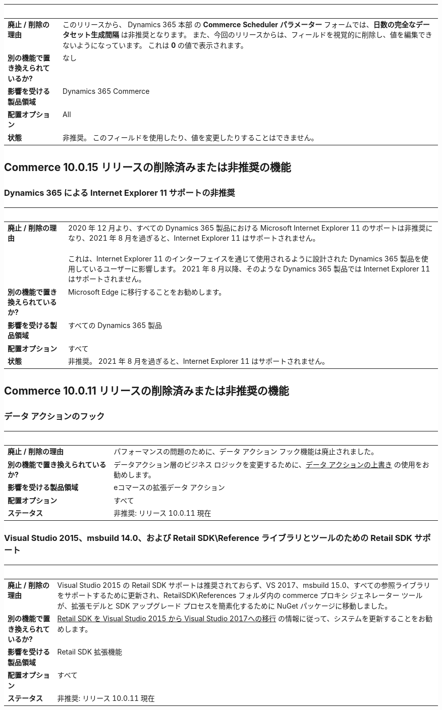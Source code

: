 |  &nbsp; | &nbsp; |
|------------|--------------------|
| **廃止 / 削除の理由** | このリリースから、 Dynamics 365 本部 の **Commerce Scheduler パラメーター** フォームでは、**日数の完全なデータセット生成間隔** は非推奨となります。 また、今回のリリースからは、フィールドを視覚的に削除し、値を編集できないようになっています。 これは **0** の値で表示されます。 |
| **別の機能で置き換えられているか?**   | なし |
| **影響を受ける製品領域**         | Dynamics 365 Commerce |
| **配置オプション**              | All|
| **状態**                         | 非推奨。 このフィールドを使用したり、値を変更したりすることはできません。|

## <a name="features-removed-or-deprecated-in-the-commerce-10015-release"></a>Commerce 10.0.15 リリースの削除済みまたは非推奨の機能

### <a name="internet-explorer-11-support-for-dynamics-365-is-deprecated"></a>Dynamics 365 による Internet Explorer 11 サポートの非推奨

| &nbsp;  | &nbsp; |
|------------|--------------------|
| **廃止 / 削除の理由** | 2020 年 12 月より、すべての Dynamics 365 製品における Microsoft Internet Explorer 11 のサポートは非推奨になり、2021 年 8 月を過ぎると、Internet Explorer 11 はサポートされません。<br><br>これは、Internet Explorer 11 のインターフェイスを通じて使用されるように設計された Dynamics 365 製品を使用しているユーザーに影響します。 2021 年 8 月以降、そのような Dynamics 365 製品では Internet Explorer 11 はサポートされません。 |
| **別の機能で置き換えられているか?**   | Microsoft Edge に移行することをお勧めします。|
| **影響を受ける製品領域**         | すべての Dynamics 365 製品 |
| **配置オプション**              | すべて|
| **状態**                         | 非推奨。 2021 年 8 月を過ぎると、Internet Explorer 11 はサポートされません。|

## <a name="features-removed-or-deprecated-in-the-commerce-10011-release"></a>Commerce 10.0.11 リリースの削除済みまたは非推奨の機能
### <a name="data-action-hooks"></a>データ アクションのフック
| &nbsp;  | &nbsp; |
|------------|--------------------|
| **廃止 / 削除の理由** | パフォーマンスの問題のために、データ アクション フック機能は廃止されました。 |
| **別の機能で置き換えられているか?**   | データアクション層のビジネス ロジックを変更するために、[データ アクションの上書き](../e-commerce-extensibility/data-action-overrides.md) の使用をお勧めします。|
| **影響を受ける製品領域**         | eコマースの拡張データ アクション |
| **配置オプション**              | すべて |
| **ステータス**                         | 非推奨: リリース 10.0.11 現在 |

### <a name="retail-sdk-support-for-visual-studio-2015-msbuild-140-and-retail-sdkreference-libraries-and-tools"></a>Visual Studio 2015、msbuild 14.0、および Retail SDK\Reference ライブラリとツールのための Retail SDK サポート
| &nbsp;  | &nbsp; |
|------------|--------------------|
| **廃止 / 削除の理由** | Visual Studio 2015 の Retail SDK サポートは推奨されておらず、VS 2017、msbuild 15.0、すべての参照ライブラリをサポートするために更新され、RetailSDK\References フォルダ内の commerce プロキシ ジェネレーター ツールが、拡張モデルと SDK アップグレード プロセスを簡素化するために NuGet パッケージに移動しました。|
| **別の機能で置き換えられているか?**   | [Retail SDK を Visual Studio 2015 から Visual Studio 2017への移行](../dev-itpro/retail-sdk/migrate-sdk.md) の情報に従って、システムを更新することをお勧めします。 |
| **影響を受ける製品領域**         | Retail SDK 拡張機能 |
| **配置オプション**              | すべて |
| **ステータス**                         | 非推奨: リリース 10.0.11 現在 |
